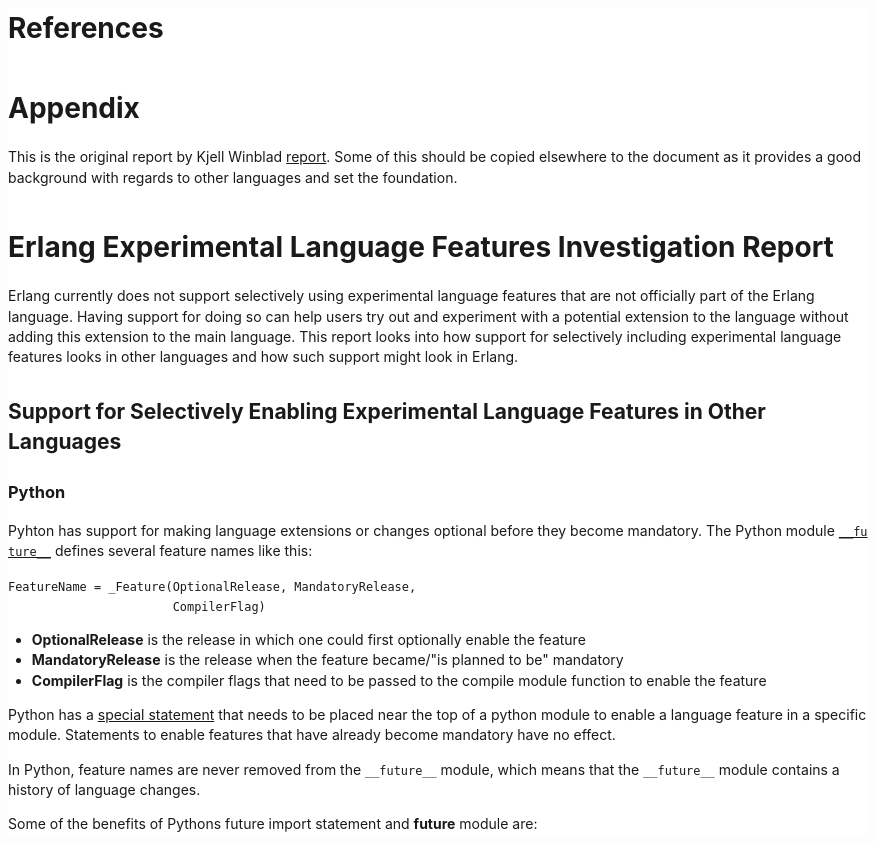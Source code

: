 References
==========

[1]: https://gist.github.com/kjellwinblad/1bba90134379a76b70fc0b367b7c50b4
    "Erlang Experimental Language Features Invesigation Report"

Appendix
========

This is the original report by Kjell Winblad [report][1].  Some of
this should be copied elsewhere to the document as it provides a good
background with regards to other languages and set the foundation.

Erlang Experimental Language Features Investigation Report
==========================================================

Erlang currently does not support selectively using experimental
language features that are not officially part of the Erlang
language. Having support for doing so can help users try out and
experiment with a potential extension to the language without adding
this extension to the main language. This report looks into how
support for selectively including experimental language features looks
in other languages and how such support might look in Erlang.

Support for Selectively Enabling Experimental Language Features in Other Languages
-----------------------------------------------------------------------------------

### Python

Pyhton has support for making language extensions or changes optional
before they become mandatory. The Python module
[`__future__`](https://docs.python.org/3/library/__future__.html)
defines several feature names like this:

    FeatureName = _Feature(OptionalRelease, MandatoryRelease,
                           CompilerFlag)

* **OptionalRelease** is the release in which one could first
  optionally enable the feature
* **MandatoryRelease** is the release when the feature became/"is
  planned to be" mandatory
* **CompilerFlag** is the compiler flags that need to be passed to the
  compile module function to enable the feature

Python has a [special
statement](https://docs.python.org/3/reference/simple_stmts.html#future)
that needs to be placed near the top of a python module to enable a
language feature in a specific module. Statements to enable features
that have already become mandatory have no effect.

In Python, feature names are never removed from the `__future__`
module, which means that the `__future__` module contains a history of
language changes.

Some of the benefits of Pythons future import statement and __future__
module are:


[EmacsVar]: <> "Local Variables:"
[EmacsVar]: <> "mode: indented-text"
[EmacsVar]: <> "indent-tabs-mode: nil"
[EmacsVar]: <> "sentence-end-double-space: t"
[EmacsVar]: <> "fill-column: 70"
[EmacsVar]: <> "coding: utf-8"
[EmacsVar]: <> "End:"
[VimVar]: <> " vim: set fileencoding=utf-8 expandtab shiftwidth=4 softtabstop=4: "